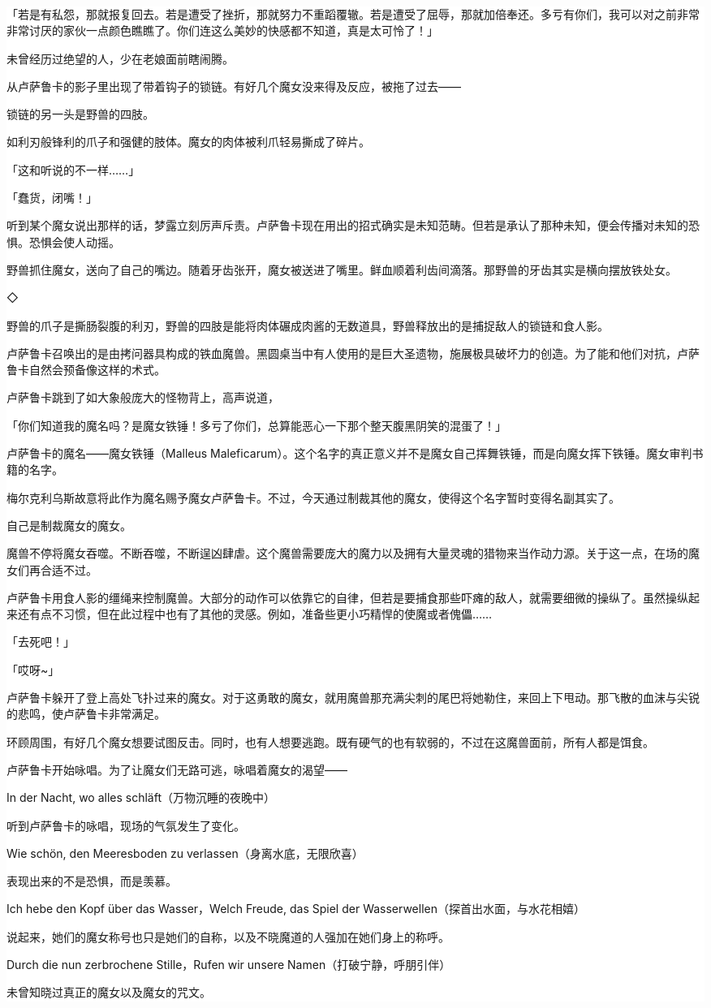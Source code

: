 「若是有私怨，那就报复回去。若是遭受了挫折，那就努力不重蹈覆辙。若是遭受了屈辱，那就加倍奉还。多亏有你们，我可以对之前非常非常讨厌的家伙一点颜色瞧瞧了。你们连这么美妙的快感都不知道，真是太可怜了！」

未曾经历过绝望的人，少在老娘面前瞎闹腾。

从卢萨鲁卡的影子里出现了带着钩子的锁链。有好几个魔女没来得及反应，被拖了过去——

锁链的另一头是野兽的四肢。

如利刃般锋利的爪子和强健的肢体。魔女的肉体被利爪轻易撕成了碎片。

「这和听说的不一样……」

「蠢货，闭嘴！」

听到某个魔女说出那样的话，梦露立刻厉声斥责。卢萨鲁卡现在用出的招式确实是未知范畴。但若是承认了那种未知，便会传播对未知的恐惧。恐惧会使人动摇。

野兽抓住魔女，送向了自己的嘴边。随着牙齿张开，魔女被送进了嘴里。鲜血顺着利齿间滴落。那野兽的牙齿其实是横向摆放铁处女。

◇

野兽的爪子是撕肠裂腹的利刃，野兽的四肢是能将肉体碾成肉酱的无数道具，野兽释放出的是捕捉敌人的锁链和食人影。

卢萨鲁卡召唤出的是由拷问器具构成的铁血魔兽。黑圆桌当中有人使用的是巨大圣遗物，施展极具破坏力的创造。为了能和他们对抗，卢萨鲁卡自然会预备像这样的术式。

卢萨鲁卡跳到了如大象般庞大的怪物背上，高声说道，

「你们知道我的魔名吗？是魔女铁锤！多亏了你们，总算能恶心一下那个整天腹黑阴笑的混蛋了！」

卢萨鲁卡的魔名——魔女铁锤（Malleus Maleficarum）。这个名字的真正意义并不是魔女自己挥舞铁锤，而是向魔女挥下铁锤。魔女审判书籍的名字。

梅尔克利乌斯故意将此作为魔名赐予魔女卢萨鲁卡。不过，今天通过制裁其他的魔女，使得这个名字暂时变得名副其实了。

自己是制裁魔女的魔女。

魔兽不停将魔女吞噬。不断吞噬，不断逞凶肆虐。这个魔兽需要庞大的魔力以及拥有大量灵魂的猎物来当作动力源。关于这一点，在场的魔女们再合适不过。

卢萨鲁卡用食人影的缰绳来控制魔兽。大部分的动作可以依靠它的自律，但若是要捕食那些吓瘫的敌人，就需要细微的操纵了。虽然操纵起来还有点不习惯，但在此过程中也有了其他的灵感。例如，准备些更小巧精悍的使魔或者傀儡……

「去死吧！」

「哎呀~」

卢萨鲁卡躲开了登上高处飞扑过来的魔女。对于这勇敢的魔女，就用魔兽那充满尖刺的尾巴将她勒住，来回上下甩动。那飞散的血沫与尖锐的悲鸣，使卢萨鲁卡非常满足。

环顾周围，有好几个魔女想要试图反击。同时，也有人想要逃跑。既有硬气的也有软弱的，不过在这魔兽面前，所有人都是饵食。

卢萨鲁卡开始咏唱。为了让魔女们无路可逃，咏唱着魔女的渴望——

In der Nacht, wo alles schläft（万物沉睡的夜晚中）

听到卢萨鲁卡的咏唱，现场的气氛发生了变化。

Wie schön, den Meeresboden zu verlassen（身离水底，无限欣喜）

表现出来的不是恐惧，而是羡慕。

Ich hebe den Kopf über das Wasser，Welch Freude, das Spiel der Wasserwellen（探首出水面，与水花相嬉）

说起来，她们的魔女称号也只是她们的自称，以及不晓魔道的人强加在她们身上的称呼。

Durch die nun zerbrochene Stille，Rufen wir unsere Namen（打破宁静，呼朋引伴）

未曾知晓过真正的魔女以及魔女的咒文。
